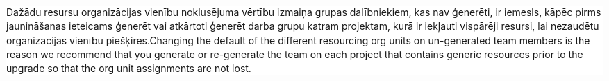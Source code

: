 <span data-ttu-id="073c9-172">Dažādu resursu organizācijas vienību noklusējuma vērtību izmaiņa grupas dalībniekiem, kas nav ģenerēti, ir iemesls, kāpēc pirms jaunināšanas ieteicams ģenerēt vai atkārtoti ģenerēt darba grupu katram projektam, kurā ir iekļauti vispārēji resursi, lai nezaudētu organizācijas vienību piešķires.</span><span class="sxs-lookup"><span data-stu-id="073c9-172">Changing the default of the different resourcing org units on un-generated team members is the reason we recommend that you generate or re-generate the team on each project that contains generic resources prior to the upgrade so that the org unit assignments are not lost.</span></span>

